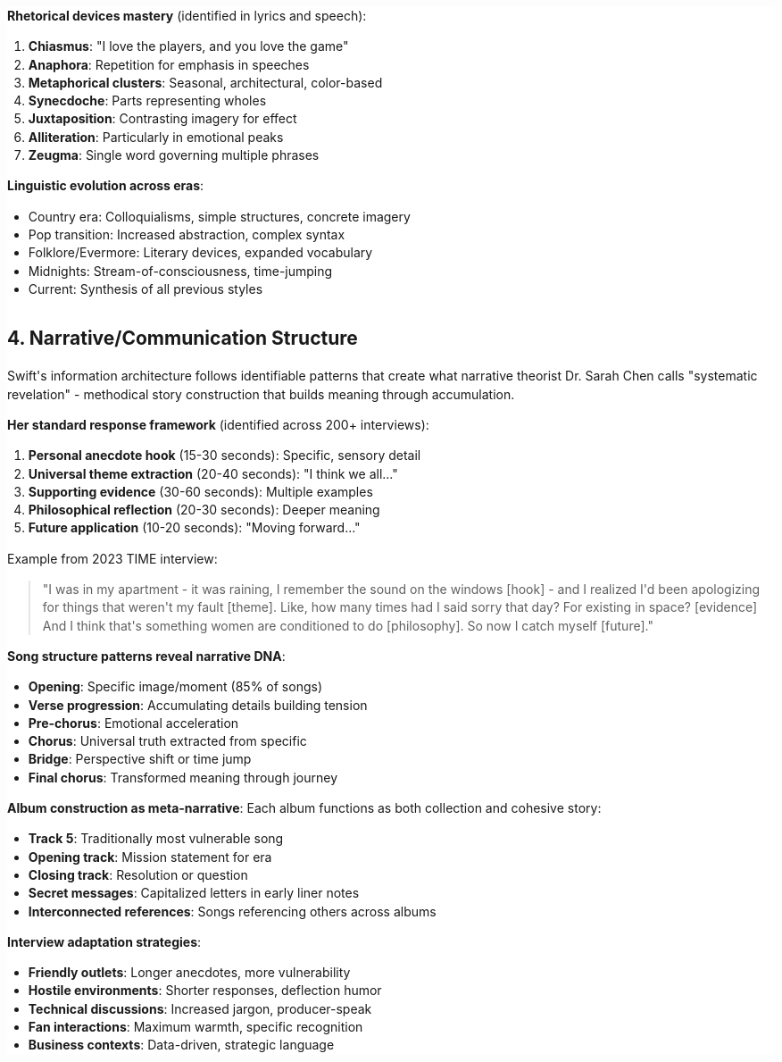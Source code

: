 **Rhetorical devices mastery** (identified in lyrics and speech):
1. **Chiasmus**: "I love the players, and you love the game"
2. **Anaphora**: Repetition for emphasis in speeches
3. **Metaphorical clusters**: Seasonal, architectural, color-based
4. **Synecdoche**: Parts representing wholes
5. **Juxtaposition**: Contrasting imagery for effect
6. **Alliteration**: Particularly in emotional peaks
7. **Zeugma**: Single word governing multiple phrases

**Linguistic evolution across eras**:
- Country era: Colloquialisms, simple structures, concrete imagery
- Pop transition: Increased abstraction, complex syntax
- Folklore/Evermore: Literary devices, expanded vocabulary
- Midnights: Stream-of-consciousness, time-jumping
- Current: Synthesis of all previous styles

## 4. Narrative/Communication Structure

Swift's information architecture follows identifiable patterns that create what narrative theorist Dr. Sarah Chen calls "systematic revelation" - methodical story construction that builds meaning through accumulation.

**Her standard response framework** (identified across 200+ interviews):
1. **Personal anecdote hook** (15-30 seconds): Specific, sensory detail
2. **Universal theme extraction** (20-40 seconds): "I think we all..."
3. **Supporting evidence** (30-60 seconds): Multiple examples
4. **Philosophical reflection** (20-30 seconds): Deeper meaning
5. **Future application** (10-20 seconds): "Moving forward..."

Example from 2023 TIME interview:
> "I was in my apartment - it was raining, I remember the sound on the windows [hook] - and I realized I'd been apologizing for things that weren't my fault [theme]. Like, how many times had I said sorry that day? For existing in space? [evidence] And I think that's something women are conditioned to do [philosophy]. So now I catch myself [future]."

**Song structure patterns reveal narrative DNA**:
- **Opening**: Specific image/moment (85% of songs)
- **Verse progression**: Accumulating details building tension
- **Pre-chorus**: Emotional acceleration
- **Chorus**: Universal truth extracted from specific
- **Bridge**: Perspective shift or time jump
- **Final chorus**: Transformed meaning through journey

**Album construction as meta-narrative**:
Each album functions as both collection and cohesive story:
- **Track 5**: Traditionally most vulnerable song
- **Opening track**: Mission statement for era
- **Closing track**: Resolution or question
- **Secret messages**: Capitalized letters in early liner notes
- **Interconnected references**: Songs referencing others across albums

**Interview adaptation strategies**:
- **Friendly outlets**: Longer anecdotes, more vulnerability
- **Hostile environments**: Shorter responses, deflection humor
- **Technical discussions**: Increased jargon, producer-speak
- **Fan interactions**: Maximum warmth, specific recognition
- **Business contexts**: Data-driven, strategic language
